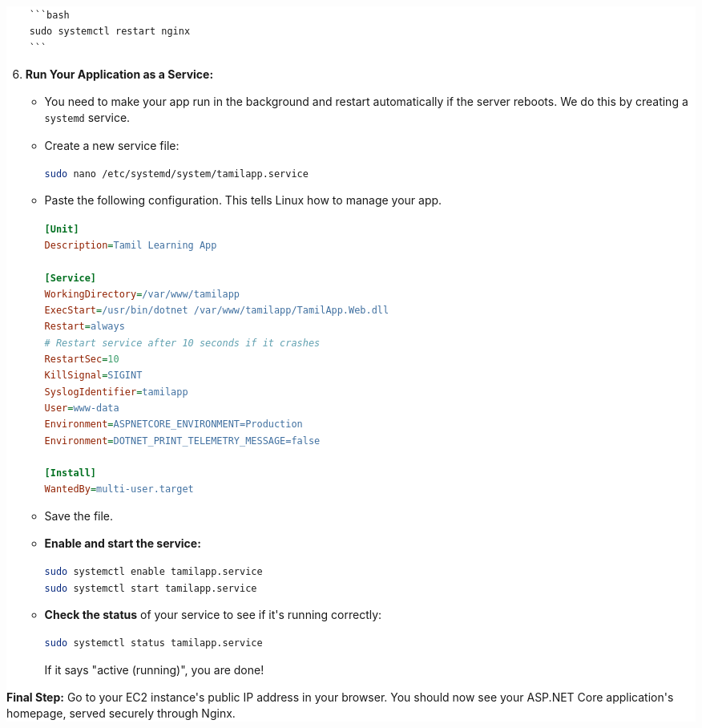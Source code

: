         ```bash
        sudo systemctl restart nginx
        ```

6.  **Run Your Application as a Service:**
    *   You need to make your app run in the background and restart automatically if the server reboots. We do this by creating a `systemd` service.
    *   Create a new service file:
        ```bash
        sudo nano /etc/systemd/system/tamilapp.service
        ```
    *   Paste the following configuration. This tells Linux how to manage your app.

        ```ini
        [Unit]
        Description=Tamil Learning App

        [Service]
        WorkingDirectory=/var/www/tamilapp
        ExecStart=/usr/bin/dotnet /var/www/tamilapp/TamilApp.Web.dll
        Restart=always
        # Restart service after 10 seconds if it crashes
        RestartSec=10
        KillSignal=SIGINT
        SyslogIdentifier=tamilapp
        User=www-data
        Environment=ASPNETCORE_ENVIRONMENT=Production
        Environment=DOTNET_PRINT_TELEMETRY_MESSAGE=false

        [Install]
        WantedBy=multi-user.target
        ```
    *   Save the file.
    *   **Enable and start the service:**
        ```bash
        sudo systemctl enable tamilapp.service
        sudo systemctl start tamilapp.service
        ```
    *   **Check the status** of your service to see if it's running correctly:
        ```bash
        sudo systemctl status tamilapp.service
        ```
        If it says "active (running)", you are done!

**Final Step:**
Go to your EC2 instance's public IP address in your browser. You should now see your ASP.NET Core application's homepage, served securely through Nginx.
